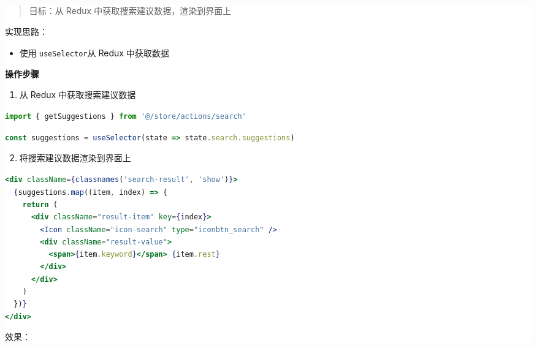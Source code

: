 > 目标：从 Redux 中获取搜索建议数据，渲染到界面上



实现思路：

- 使用 `useSelector`从 Redux 中获取数据



**操作步骤**

1. 从 Redux 中获取搜索建议数据

```jsx
import { getSuggestions } from '@/store/actions/search'
```

```jsx
const suggestions = useSelector(state => state.search.suggestions)
```



2. 将搜索建议数据渲染到界面上

```jsx
<div className={classnames('search-result', 'show')}>
  {suggestions.map((item, index) => {
    return (
      <div className="result-item" key={index}>
        <Icon className="icon-search" type="iconbtn_search" />
        <div className="result-value">
          <span>{item.keyword}</span> {item.rest}
        </div>
      </div>
    )
  })}
</div>
```



效果：
